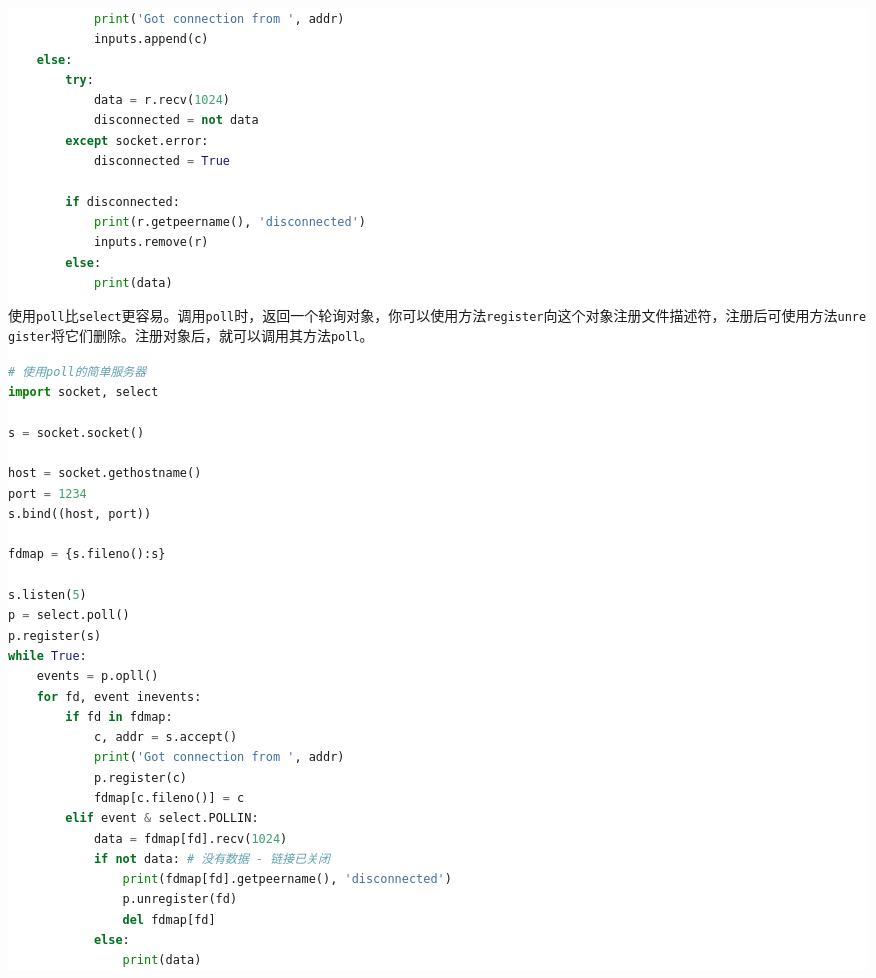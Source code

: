 ```python
            print('Got connection from ', addr)
            inputs.append(c)
    else:
        try:
            data = r.recv(1024)
            disconnected = not data
        except socket.error:
            disconnected = True

        if disconnected:
            print(r.getpeername(), 'disconnected')
            inputs.remove(r)
        else:
            print(data)
```

使用`poll`比`select`更容易。调用`poll`时，返回一个轮询对象，你可以使用方法`register`向这个对象注册文件描述符，注册后可使用方法`unregister`将它们删除。注册对象后，就可以调用其方法`poll`。

```python
# 使用poll的简单服务器
import socket, select

s = socket.socket()

host = socket.gethostname()
port = 1234
s.bind((host, port))

fdmap = {s.fileno():s}

s.listen(5)
p = select.poll()
p.register(s)
while True:
    events = p.opll()
    for fd, event inevents:
        if fd in fdmap:
            c, addr = s.accept()
            print('Got connection from ', addr)
            p.register(c)
            fdmap[c.fileno()] = c
        elif event & select.POLLIN:
            data = fdmap[fd].recv(1024)
            if not data: # 没有数据 - 链接已关闭
                print(fdmap[fd].getpeername(), 'disconnected')
                p.unregister(fd)
                del fdmap[fd]
            else:
                print(data)
```
